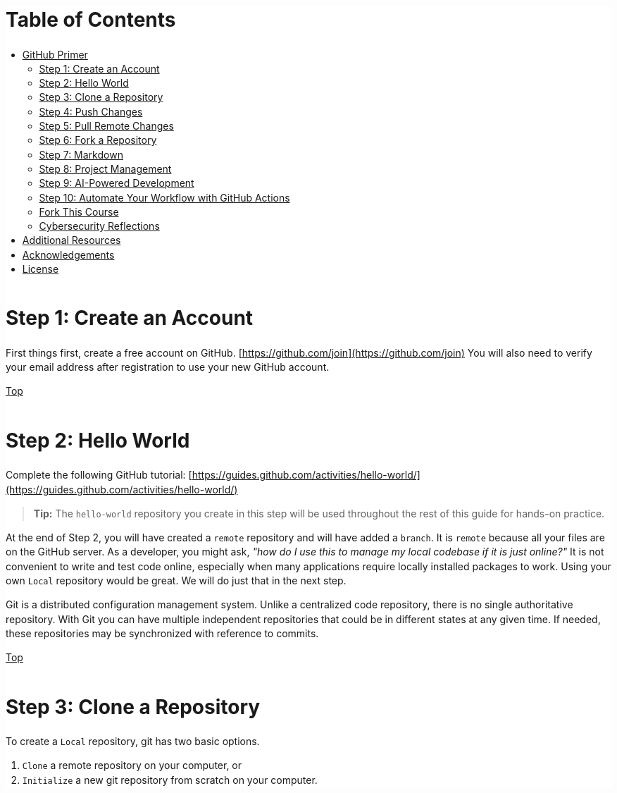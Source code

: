 # Table of Contents    

- [GitHub Primer](#github-primer)
    - [Step 1: Create an Account](#step-1-create-an-account)
    - [Step 2: Hello World](#step-2-hello-world)
    - [Step 3: Clone a Repository](#step-3-clone-a-repository)
    - [Step 4: Push Changes](#step-4-push-changes)
    - [Step 5: Pull Remote Changes](#step-5-pull-remote-changes)
    - [Step 6: Fork a Repository](#step-6-fork-a-repository)
    - [Step 7: Markdown](#step-7-markdown)
    - [Step 8: Project Management](#step-8-project-management)
    - [Step 9: AI-Powered Development](#step-9-ai-powered-development)
    - [Step 10: Automate Your Workflow with GitHub Actions](#step-10-automate-your-workflow-with-github-actions)
    - [Fork This Course](#fork-this-course)
    - [Cybersecurity Reflections](#cybersecurity-reflections)
- [Additional Resources](#additional-resources)
- [Acknowledgements](#acknowledgements)
- [License](#license)


# Step 1: Create an Account
First things first, create a free account on GitHub. [https://github.com/join](https://github.com/join)
You will also need to verify your email address after registration to use your new GitHub account.

[Top](#table-of-contents)

# Step 2: Hello World
Complete the following GitHub tutorial:
[https://guides.github.com/activities/hello-world/](https://guides.github.com/activities/hello-world/)

> **Tip:** The `hello-world` repository you create in this step will be used throughout the rest of this guide for hands-on practice.

At the end of Step 2, you will have created a `remote` repository and will have added a `branch`. It is `remote` because all your files are on the GitHub server. As a developer, you might ask, _"how do I use this to manage my local codebase if it is just online?"_ It is not convenient to write and test code online, especially when many applications require locally installed packages to work. Using your own `Local` repository would be great. We will do just that in the next step.   

Git is a distributed configuration management system. Unlike a centralized code repository, there is no single authoritative repository. With Git you can have multiple independent repositories that could be in different states at any given time. If needed, these repositories may be synchronized with reference to commits.

[Top](#table-of-contents)

# Step 3: Clone a Repository
To create a `Local` repository, git has two basic options.
1. `Clone` a remote repository on your computer, or
2. `Initialize` a new git repository from scratch on your computer.
